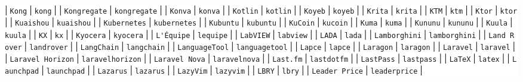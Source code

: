 | `Kong`                              | `kong`                         |
| `Kongregate`                        | `kongregate`                   |
| `Konva`                             | `konva`                        |
| `Kotlin`                            | `kotlin`                       |
| `Koyeb`                             | `koyeb`                        |
| `Krita`                             | `krita`                        |
| `KTM`                               | `ktm`                          |
| `Ktor`                              | `ktor`                         |
| `Kuaishou`                          | `kuaishou`                     |
| `Kubernetes`                        | `kubernetes`                   |
| `Kubuntu`                           | `kubuntu`                      |
| `KuCoin`                            | `kucoin`                       |
| `Kuma`                              | `kuma`                         |
| `Kununu`                            | `kununu`                       |
| `Kuula`                             | `kuula`                        |
| `KX`                                | `kx`                           |
| `Kyocera`                           | `kyocera`                      |
| `L'Équipe`                         | `lequipe`                      |
| `LabVIEW`                           | `labview`                      |
| `LADA`                              | `lada`                         |
| `Lamborghini`                       | `lamborghini`                  |
| `Land Rover`                        | `landrover`                    |
| `LangChain`                         | `langchain`                    |
| `LanguageTool`                      | `languagetool`                 |
| `Lapce`                             | `lapce`                        |
| `Laragon`                           | `laragon`                      |
| `Laravel`                           | `laravel`                      |
| `Laravel Horizon`                   | `laravelhorizon`               |
| `Laravel Nova`                      | `laravelnova`                  |
| `Last.fm`                           | `lastdotfm`                    |
| `LastPass`                          | `lastpass`                     |
| `LaTeX`                             | `latex`                        |
| `Launchpad`                         | `launchpad`                    |
| `Lazarus`                           | `lazarus`                      |
| `LazyVim`                           | `lazyvim`                      |
| `LBRY`                              | `lbry`                         |
| `Leader Price`                      | `leaderprice`                  |